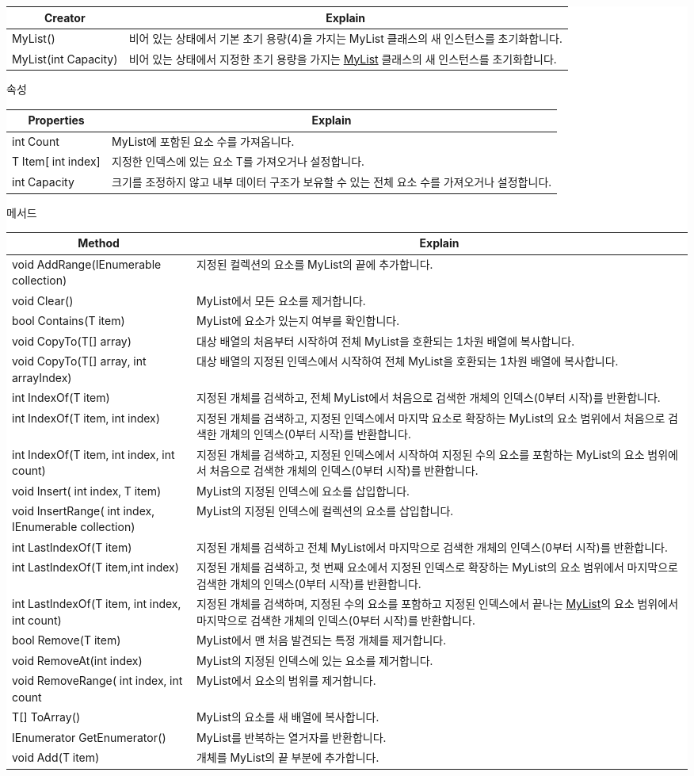 | Creator                 | Explain                                                      |
| ----------------------- | ------------------------------------------------------------ |
| MyList<T>()             | 비어 있는 상태에서 기본 초기 용량(4)을 가지는 MyList<T> 클래스의 새 인스턴스를 초기화합니다. |
| MyList<T>(int Capacity) | 비어 있는 상태에서 지정한 초기 용량을 가지는 [MyList](https://docs.microsoft.com/ko-kr/dotnet/api/system.collections.generic.list-1?view=netframework-4.7.2) 클래스의 새 인스턴스를 초기화합니다. |

속성

| Properties         | Explain                                                      |
| ------------------ | ------------------------------------------------------------ |
| int Count          | MyList<T>에 포함된 요소 수를 가져옵니다.                     |
| T Item[ int index] | 지정한 인덱스에 있는 요소 T를 가져오거나 설정합니다.         |
| int Capacity       | 크기를 조정하지 않고 내부 데이터 구조가 보유할 수 있는 전체 요소 수를 가져오거나 설정합니다. |

메서드

| Method                                                  | Explain                                                      |
| ------------------------------------------------------- | ------------------------------------------------------------ |
| void AddRange(IEnumerable<T> collection)                | 지정된 컬렉션의 요소를 MyList<T>의 끝에 추가합니다.          |
| void Clear()                                            | MyList<T>에서 모든 요소를 제거합니다.                        |
| bool Contains(T item)                                   | MyList<T>에 요소가 있는지 여부를 확인합니다.                 |
| void CopyTo(T[] array)                                  | 대상 배열의 처음부터 시작하여 전체 MyList<T>을 호환되는 1차원 배열에 복사합니다. |
| void CopyTo(T[] array, int arrayIndex)                  | 대상 배열의 지정된 인덱스에서 시작하여 전체 MyList<T>을 호환되는 1차원 배열에 복사합니다. |
| int IndexOf(T item)                                     | 지정된 개체를 검색하고, 전체 MyList<T>에서 처음으로 검색한 개체의 인덱스(0부터 시작)를 반환합니다. |
| int IndexOf(T item, int index)                          | 지정된 개체를 검색하고, 지정된 인덱스에서 마지막 요소로 확장하는 MyList<T>의 요소 범위에서 처음으로 검색한 개체의 인덱스(0부터 시작)를 반환합니다. |
| int IndexOf(T item, int index, int count)               | 지정된 개체를 검색하고, 지정된 인덱스에서 시작하여 지정된 수의 요소를 포함하는 MyList<T>의 요소 범위에서 처음으로 검색한 개체의 인덱스(0부터 시작)를 반환합니다. |
| void Insert( int index, T item)                         | MyList<T>의 지정된 인덱스에 요소를 삽입합니다.               |
| void InsertRange( int index, IEnumerable<T> collection) | MyList<T>의 지정된 인덱스에 컬렉션의 요소를 삽입합니다.      |
| int LastIndexOf(T item)                                 | 지정된 개체를 검색하고 전체 MyList<T>에서 마지막으로 검색한 개체의 인덱스(0부터 시작)를 반환합니다. |
| int LastIndexOf(T item,int index)                       | 지정된 개체를 검색하고, 첫 번째 요소에서 지정된 인덱스로 확장하는 MyList<T>의 요소 범위에서 마지막으로 검색한 개체의 인덱스(0부터 시작)를 반환합니다. |
| int LastIndexOf(T item, int index, int count)           | 지정된 개체를 검색하며, 지정된 수의 요소를 포함하고 지정된 인덱스에서 끝나는 [MyList](https://docs.microsoft.com/ko-kr/dotnet/api/system.collections.generic.list-1?view=netframework-4.7.2)의 요소 범위에서 마지막으로 검색한 개체의 인덱스(0부터 시작)를 반환합니다. |
| bool Remove(T item)                                     | MyList<T>에서 맨 처음 발견되는 특정 개체를 제거합니다.       |
| void RemoveAt(int index)                                | MyList<T>의 지정된 인덱스에 있는 요소를 제거합니다.          |
| void RemoveRange( int index, int count                  | MyList<T>에서 요소의 범위를 제거합니다.                      |
| T[] ToArray()                                           | MyList<T>의 요소를 새 배열에 복사합니다.                     |
| IEnumerator<T> GetEnumerator()                          | MyList<T>를 반복하는 열거자를 반환합니다.                    |
| void Add(T item)                                        | 개체를 MyList<T>의 끝 부분에 추가합니다.                     |

